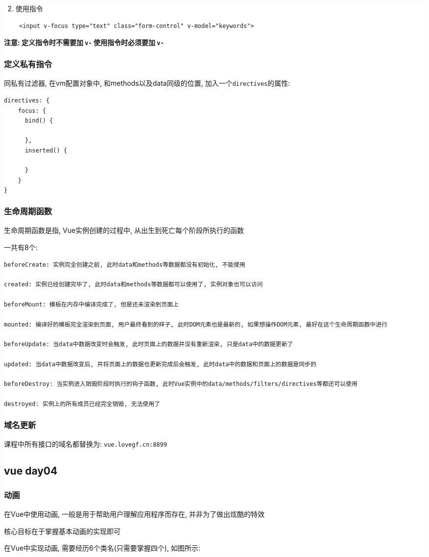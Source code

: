 2. 使用指令

		<input v-focus type="text" class="form-control" v-model="keywords">

**注意: 定义指令时不需要加 `v-` 使用指令时必须要加 `v-`**


### 定义私有指令 ###

同私有过滤器, 在vm配置对象中, 和methods以及data同级的位置, 加入一个`directives`的属性:

	
	directives: {
		focus: {
		  bind() {
		
		  },
		  inserted() {
		    
		  }
		}
	}

### 生命周期函数 ###

生命周期函数是指, Vue实例创建的过程中, 从出生到死亡每个阶段所执行的函数

一共有8个:

	beforeCreate: 实例完全创建之前, 此时data和methods等数据都没有初始化, 不能使用

	created: 实例已经创建完毕了, 此时data和methods等数据都可以使用了, 实例对象也可以访问

	beforeMount: 模板在内存中编译完成了, 但是还未渲染到页面上

	mounted: 编译好的模板完全渲染到页面, 用户最终看到的样子, 此时DOM元素也是最新的, 如果想操作DOM元素, 最好在这个生命周期函数中进行

	beforeUpdate: 当data中数据改变时会触发, 此时页面上的数据并没有重新渲染, 只是data中的数据更新了

	updated: 当data中数据改变后, 并将页面上的数据也更新完成后会触发, 此时data中的数据和页面上的数据是同步的

	beforeDestroy: 当实例进入销毁阶段时执行的钩子函数, 此时Vue实例中的data/methods/filters/directives等都还可以使用

	destroyed: 实例上的所有成员已经完全销毁, 无法使用了


### 域名更新 ###

课程中所有接口的域名都替换为: `vue.lovegf.cn:8899`

## vue day04 ##

### 动画 ###

在Vue中使用动画, 一般是用于帮助用户理解应用程序而存在, 并非为了做出炫酷的特效

核心目标在于掌握基本动画的实现即可

在Vue中实现动画, 需要经历6个类名(只需要掌握四个), 如图所示:
